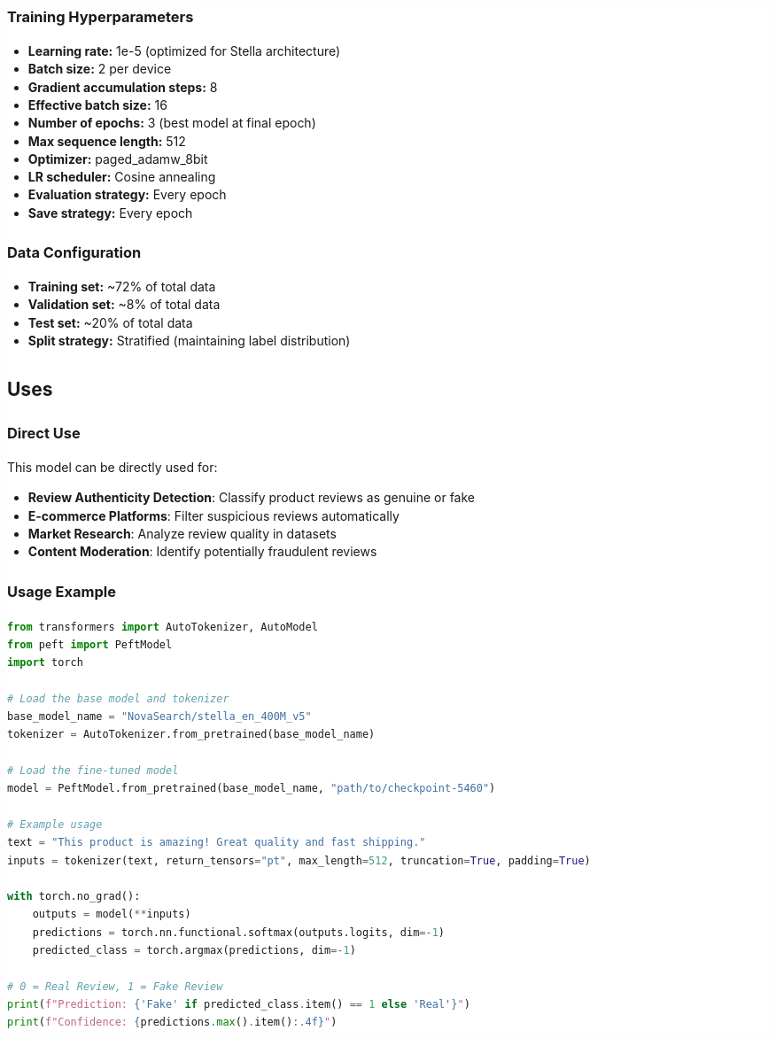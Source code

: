 ### Training Hyperparameters
- **Learning rate:** 1e-5 (optimized for Stella architecture)
- **Batch size:** 2 per device
- **Gradient accumulation steps:** 8
- **Effective batch size:** 16
- **Number of epochs:** 3 (best model at final epoch)
- **Max sequence length:** 512
- **Optimizer:** paged_adamw_8bit
- **LR scheduler:** Cosine annealing
- **Evaluation strategy:** Every epoch
- **Save strategy:** Every epoch

### Data Configuration
- **Training set:** ~72% of total data
- **Validation set:** ~8% of total data  
- **Test set:** ~20% of total data
- **Split strategy:** Stratified (maintaining label distribution)

## Uses

### Direct Use

This model can be directly used for:
- **Review Authenticity Detection**: Classify product reviews as genuine or fake
- **E-commerce Platforms**: Filter suspicious reviews automatically
- **Market Research**: Analyze review quality in datasets
- **Content Moderation**: Identify potentially fraudulent reviews

### Usage Example

```python
from transformers import AutoTokenizer, AutoModel
from peft import PeftModel
import torch

# Load the base model and tokenizer
base_model_name = "NovaSearch/stella_en_400M_v5"
tokenizer = AutoTokenizer.from_pretrained(base_model_name)

# Load the fine-tuned model
model = PeftModel.from_pretrained(base_model_name, "path/to/checkpoint-5460")

# Example usage
text = "This product is amazing! Great quality and fast shipping."
inputs = tokenizer(text, return_tensors="pt", max_length=512, truncation=True, padding=True)

with torch.no_grad():
    outputs = model(**inputs)
    predictions = torch.nn.functional.softmax(outputs.logits, dim=-1)
    predicted_class = torch.argmax(predictions, dim=-1)
    
# 0 = Real Review, 1 = Fake Review
print(f"Prediction: {'Fake' if predicted_class.item() == 1 else 'Real'}")
print(f"Confidence: {predictions.max().item():.4f}")
```

